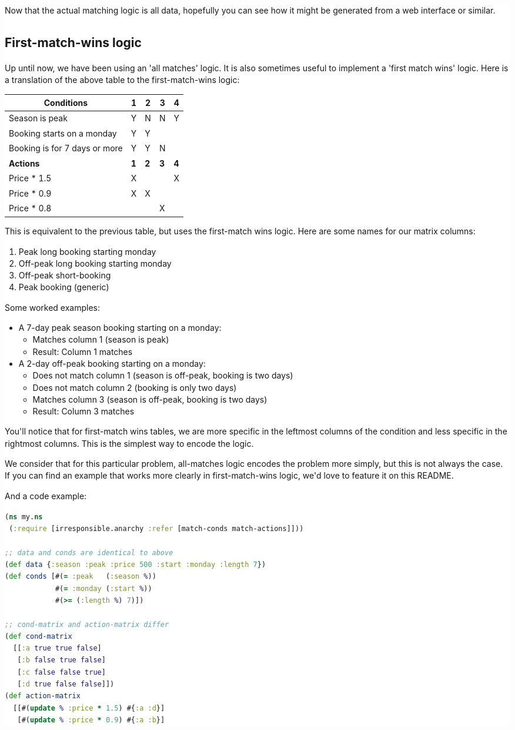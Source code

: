 Now that the actual matching logic is all data, hopefully you can see
how it might be generated from a web interface or similar.

## First-match-wins logic

Up until now, we have been using an 'all matches' logic. It is also
sometimes useful to implement a 'first match wins' logic. Here is a
translation of the above table to the first-match-wins logic:

Conditions                    | 1 | 2 | 3 | 4
------------------------------|---|---|---|---
Season is peak                | Y | N | N | Y
Booking starts on a monday    | Y | Y |   |
Booking is for 7 days or more | Y | Y | N |
**Actions**                   | **1** | **2** | **3** | **4**
Price * 1.5                   | X |   |   | X
Price * 0.9                   | X | X |   |
Price * 0.8                   |   |   | X |

This is equivalent to the previous table, but uses the first-match
wins logic. Here are some names for our matrix columns:

1. Peak long booking starting monday
2. Off-peak long booking starting monday
3. Off-peak short-booking
4. Peak booking (generic)

Some worked examples:

* A 7-day peak season booking starting on a monday:
  * Matches column 1 (season is peak)
  * Result: Column 1 matches
* A 2-day off-peak booking starting on a monday:
  * Does not match column 1 (season is off-peak, booking is two days)
  * Does not match column 2 (booking is only two days)
  * Matches column 3 (season is off-peak, booking is two days)
  * Result: Column 3 matches

You'll notice that for first-match wins tables, we are more specific
in the leftmost columns of the condition and less specific in the
rightmost columns. This is the simplest way to encode the logic.

We consider that for this particular problem, all-matches logic
encodes the problem more simply, but this is not always the case. If
you can find an example that works more clearly in first-match-wins
logic, we'd love to feature it on this README.

And a code example:

```clojure
(ns my.ns
 (:require [irresponsible.anarchy :refer [match-conds match-actions]]))

;; data and conds are identical to above
(def data {:season :peak :price 500 :start :monday :length 7})
(def conds [#(= :peak   (:season %))
            #(= :monday (:start %))
			#(>= (:length %) 7)])

;; cond-matrix and action-matrix differ
(def cond-matrix
  [[:a true true false]
   [:b false true false]
   [:c false false true]
   [:d true false false]])
(def action-matrix
  [[#(update % :price * 1.5) #{:a :d}]
   [#(update % :price * 0.9) #{:a :b}]
```